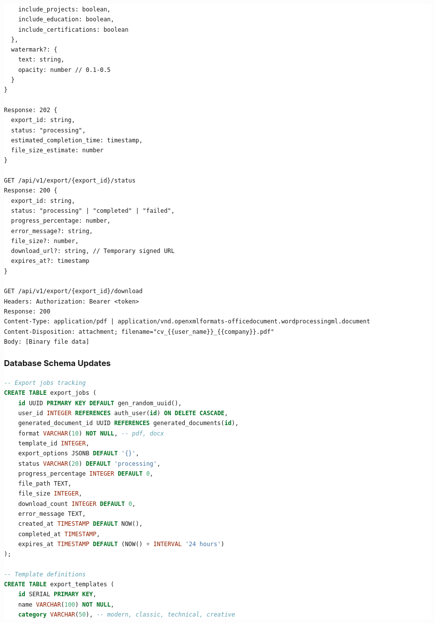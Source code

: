 ```
    include_projects: boolean,
    include_education: boolean,
    include_certifications: boolean
  },
  watermark?: {
    text: string,
    opacity: number // 0.1-0.5
  }
}

Response: 202 {
  export_id: string,
  status: "processing",
  estimated_completion_time: timestamp,
  file_size_estimate: number
}

GET /api/v1/export/{export_id}/status
Response: 200 {
  export_id: string,
  status: "processing" | "completed" | "failed",
  progress_percentage: number,
  error_message?: string,
  file_size?: number,
  download_url?: string, // Temporary signed URL
  expires_at?: timestamp
}

GET /api/v1/export/{export_id}/download
Headers: Authorization: Bearer <token>
Response: 200
Content-Type: application/pdf | application/vnd.openxmlformats-officedocument.wordprocessingml.document
Content-Disposition: attachment; filename="cv_{{user_name}}_{{company}}.pdf"
Body: [Binary file data]
```

### Database Schema Updates
```sql
-- Export jobs tracking
CREATE TABLE export_jobs (
    id UUID PRIMARY KEY DEFAULT gen_random_uuid(),
    user_id INTEGER REFERENCES auth_user(id) ON DELETE CASCADE,
    generated_document_id UUID REFERENCES generated_documents(id),
    format VARCHAR(10) NOT NULL, -- pdf, docx
    template_id INTEGER,
    export_options JSONB DEFAULT '{}',
    status VARCHAR(20) DEFAULT 'processing',
    progress_percentage INTEGER DEFAULT 0,
    file_path TEXT,
    file_size INTEGER,
    download_count INTEGER DEFAULT 0,
    error_message TEXT,
    created_at TIMESTAMP DEFAULT NOW(),
    completed_at TIMESTAMP,
    expires_at TIMESTAMP DEFAULT (NOW() + INTERVAL '24 hours')
);

-- Template definitions
CREATE TABLE export_templates (
    id SERIAL PRIMARY KEY,
    name VARCHAR(100) NOT NULL,
    category VARCHAR(50), -- modern, classic, technical, creative
```